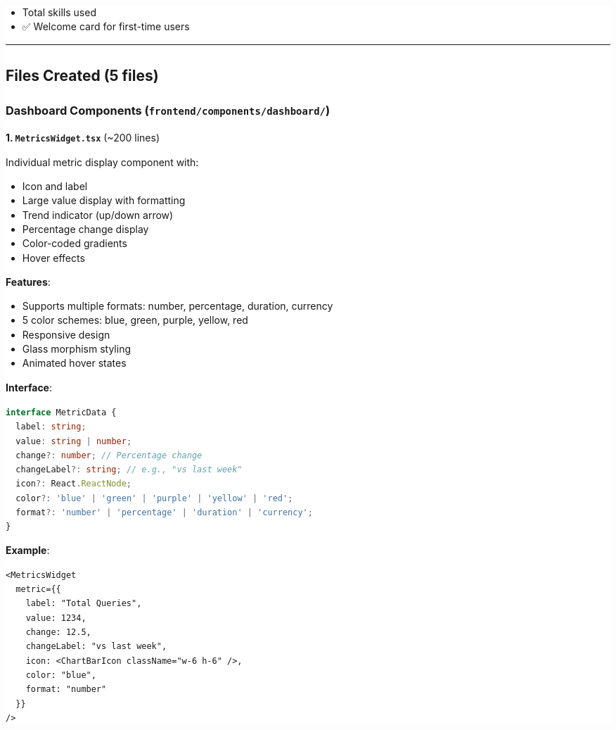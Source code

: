   - Total skills used
- ✅ Welcome card for first-time users

---

## Files Created (5 files)

### Dashboard Components (`frontend/components/dashboard/`)

**1. `MetricsWidget.tsx`** (~200 lines)

Individual metric display component with:
- Icon and label
- Large value display with formatting
- Trend indicator (up/down arrow)
- Percentage change display
- Color-coded gradients
- Hover effects

**Features**:
- Supports multiple formats: number, percentage, duration, currency
- 5 color schemes: blue, green, purple, yellow, red
- Responsive design
- Glass morphism styling
- Animated hover states

**Interface**:
```typescript
interface MetricData {
  label: string;
  value: string | number;
  change?: number; // Percentage change
  changeLabel?: string; // e.g., "vs last week"
  icon?: React.ReactNode;
  color?: 'blue' | 'green' | 'purple' | 'yellow' | 'red';
  format?: 'number' | 'percentage' | 'duration' | 'currency';
}
```

**Example**:
```tsx
<MetricsWidget
  metric={{
    label: "Total Queries",
    value: 1234,
    change: 12.5,
    changeLabel: "vs last week",
    icon: <ChartBarIcon className="w-6 h-6" />,
    color: "blue",
    format: "number"
  }}
/>
```
